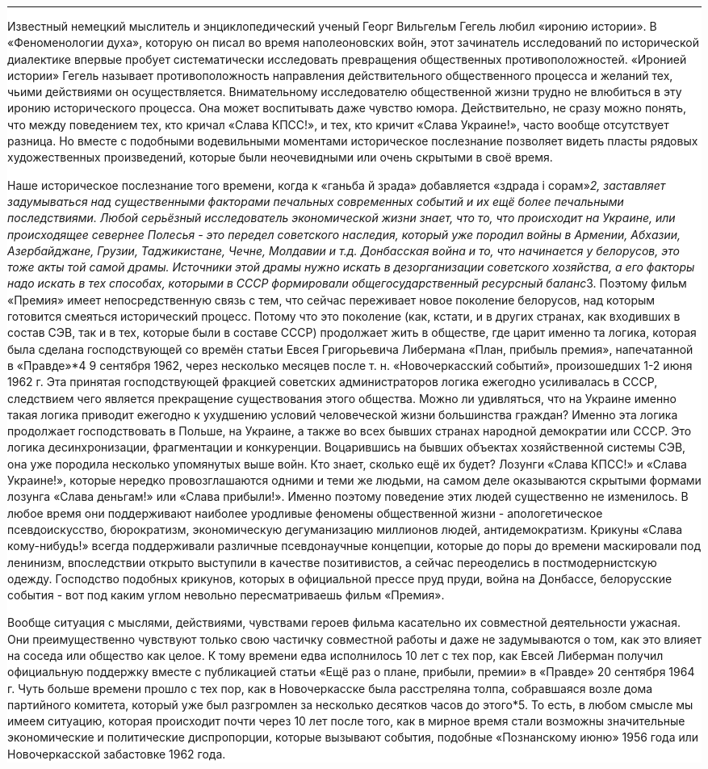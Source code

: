 ***

Известный немецкий мыслитель и энциклопедический ученый Георг Вильгельм Гегель любил «иронию истории». В «Феноменологии духа», которую он писал во время наполеоновских войн, этот зачинатель исследований по исторической диалектике впервые пробует систематически исследовать превращения общественных противоположностей. «Иронией истории» Гегель называет противоположность направления действительного общественного процесса и желаний тех, чьими действиями он осуществляется. Внимательному исследователю общественной жизни трудно не влюбиться в эту иронию исторического процесса. Она может воспитывать даже чувство юмора. Действительно, не сразу можно понять, что между поведением тех, кто кричал «Слава КПСС!», и тех, кто кричит «Слава Украине!», часто вообще отсутствует разница. Но вместе с подобными водевильными моментами историческое послезнание позволяет видеть пласты рядовых художественных произведений, которые были неочевидными или очень скрытыми в своё время.

Наше историческое послезнание того времени, когда к «ганьба й зрада» добавляется «здрада і сорам»*2, заставляет задумываться над существенными факторами печальных современных событий и их ещё более печальными последствиями. Любой серьёзный исследователь экономической жизни знает, что то, что происходит на Украине, или происходящее севернее Полесья - это передел советского наследия, который уже породил войны в Армении, Абхазии, Азербайджане, Грузии, Таджикистане, Чечне, Молдавии и т.д. Донбасская война и то, что начинается у белорусов, это тоже акты той самой драмы. Источники этой драмы нужно искать в дезорганизации советского хозяйства, а его факторы надо искать в тех способах, которыми в СССР формировали общегосударственный ресурсный баланс*3. Поэтому фильм «Премия» имеет непосредственную связь с тем, что сейчас переживает новое поколение белорусов, над которым готовится смеяться исторический процесс. Потому что это поколение (как, кстати, и в других странах, как входивших в состав СЭВ, так и в тех, которые были в составе СССР) продолжает жить в обществе, где царит именно та логика, которая была сделана господствующей со времён статьи Евсея Григорьевича Либермана «План, прибыль премия», напечатанной в «Правде»*4 9 сентября 1962, через несколько месяцев после т. н. «Новочеркасский событий», произошедших 1-2 июня 1962 г. Эта принятая господствующей фракцией советских администраторов логика ежегодно усиливалась в СССР, следствием чего является прекращение существования этого общества. Можно ли удивляться, что на Украине именно такая логика приводит ежегодно к ухудшению условий человеческой жизни большинства граждан? Именно эта логика продолжает господствовать в Польше, на Украине, а также во всех бывших странах народной демократии или СССР. Это логика десинхронизации, фрагментации и конкуренции. Воцарившись на бывших объектах хозяйственной системы СЭВ, она уже породила несколько упомянутых выше войн. Кто знает, сколько ещё их будет? Лозунги «Слава КПСС!» и «Слава Украине!», которые нередко провозглашаются одними и теми же людьми, на самом деле оказываются скрытыми формами лозунга «Слава деньгам!» или «Слава прибыли!». Именно поэтому поведение этих людей существенно не изменилось. В любое время они поддерживают наиболее уродливые феномены общественной жизни - апологетическое псевдоискусство, бюрократизм, экономическую дегуманизацию миллионов людей, антидемократизм. Крикуны «Слава кому-нибудь!» всегда поддерживали различные псевдонаучные концепции, которые до поры до времени маскировали под ленинизм, впоследствии открыто выступили в качестве позитивистов, а сейчас переоделись в постмодернистскую одежду. Господство подобных крикунов, которых в официальной прессе пруд пруди, война на Донбассе, белорусские события - вот под каким углом невольно пересматриваешь фильм «Премия».

Вообще ситуация с мыслями, действиями, чувствами героев фильма касательно их совместной деятельности ужасная. Они преимущественно чувствуют только свою частичку совместной работы и даже не задумываются о том, как это влияет на соседа или общество как целое. К тому времени едва исполнилось 10 лет с тех пор, как Евсей Либерман получил официальную поддержку вместе с публикацией статьи «Ещё раз о плане, прибыли, премии» в «Правде» 20 сентября 1964 г. Чуть больше времени прошло с тех пор, как в Новочеркасске была расстреляна толпа, собравшаяся возле дома партийного комитета, который уже был разгромлен за несколько десятков часов до этого*5. То есть, в любом смысле мы имеем ситуацию, которая происходит почти через 10 лет после того, как в мирное время стали возможны значительные экономические и политические диспропорции, которые вызывают события, подобные «Познанскому июню» 1956 года или Новочеркасской забастовке 1962 года.
